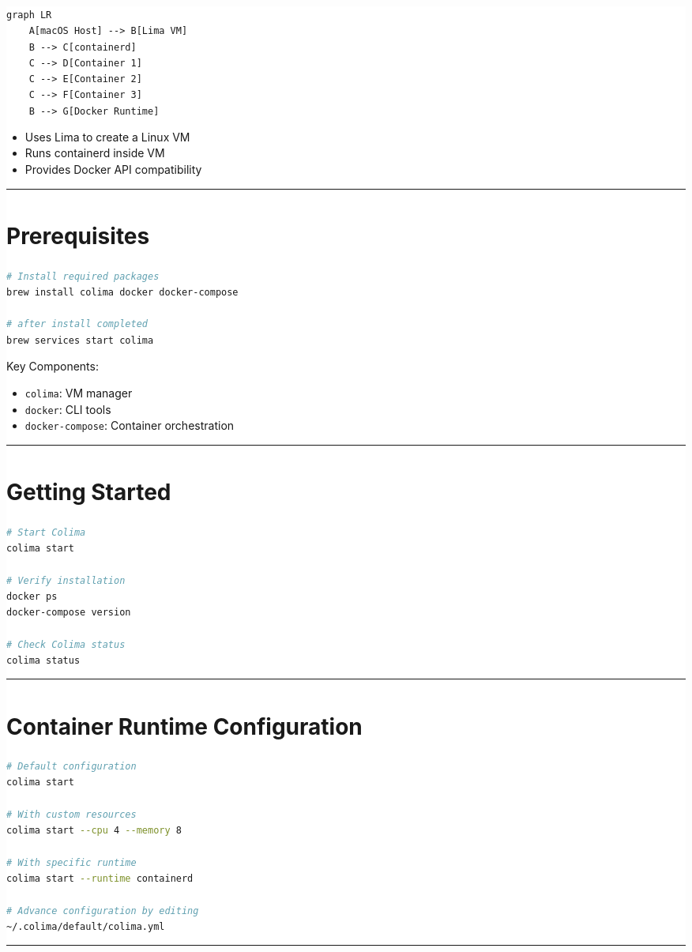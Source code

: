 ```mermaid
graph LR
    A[macOS Host] --> B[Lima VM]
    B --> C[containerd]
    C --> D[Container 1]
    C --> E[Container 2]
    C --> F[Container 3]
    B --> G[Docker Runtime]
```

- Uses Lima to create a Linux VM
- Runs containerd inside VM
- Provides Docker API compatibility

---

# Prerequisites
```bash
# Install required packages
brew install colima docker docker-compose

# after install completed
brew services start colima
```

Key Components:
- `colima`: VM manager
- `docker`: CLI tools
- `docker-compose`: Container orchestration

---

# Getting Started

```bash
# Start Colima
colima start

# Verify installation
docker ps
docker-compose version

# Check Colima status
colima status
```

---

# Container Runtime Configuration

```bash
# Default configuration
colima start

# With custom resources
colima start --cpu 4 --memory 8

# With specific runtime
colima start --runtime containerd

# Advance configuration by editing
~/.colima/default/colima.yml
```

---